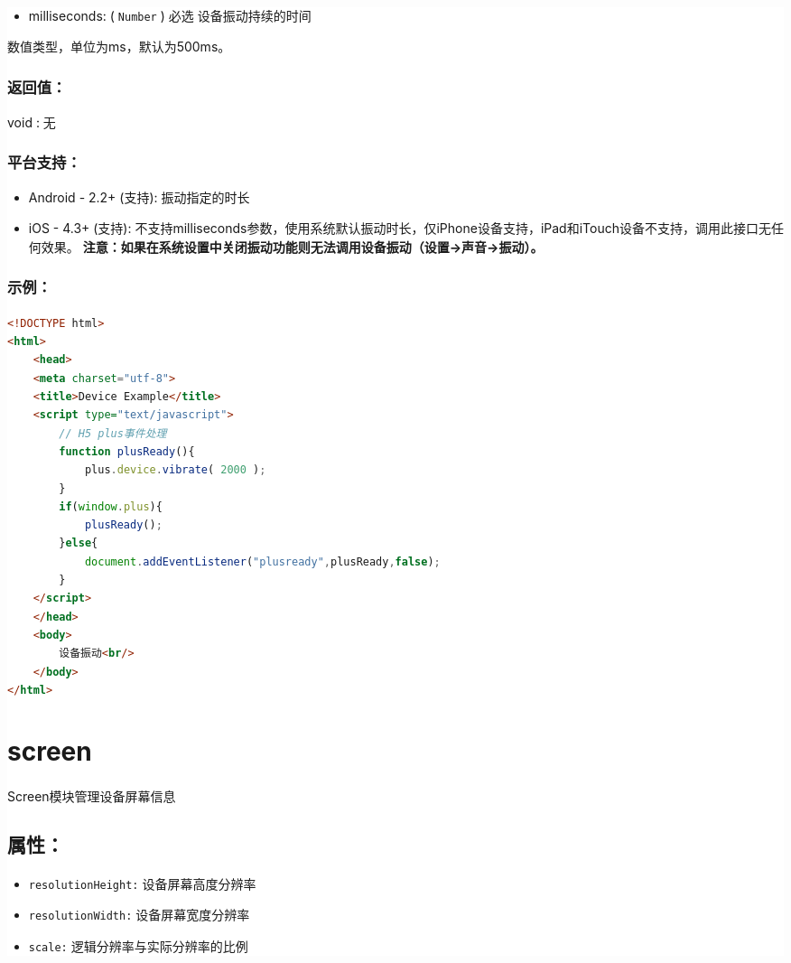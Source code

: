 * milliseconds: ( `Number` ) 必选 设备振动持续的时间

数值类型，单位为ms，默认为500ms。

### 返回值：

void : 无

### 平台支持：

* Android - 2.2+ (支持): 振动指定的时长

* iOS - 4.3+ (支持): 不支持milliseconds参数，使用系统默认振动时长，仅iPhone设备支持，iPad和iTouch设备不支持，调用此接口无任何效果。 **注意：如果在系统设置中关闭振动功能则无法调用设备振动（设置->声音->振动）。**

### 示例：

```html
<!DOCTYPE html>
<html>
	<head>
	<meta charset="utf-8">
	<title>Device Example</title>
	<script type="text/javascript">
        // H5 plus事件处理
        function plusReady(){
            plus.device.vibrate( 2000 );
        }
        if(window.plus){
            plusReady();
        }else{
            document.addEventListener("plusready",plusReady,false);
        }
	</script>
	</head>
	<body>
		设备振动<br/>
	</body>
</html>
```

# screen

Screen模块管理设备屏幕信息

## 属性：

* `resolutionHeight:` 设备屏幕高度分辨率

* `resolutionWidth:` 设备屏幕宽度分辨率

* `scale:` 逻辑分辨率与实际分辨率的比例
